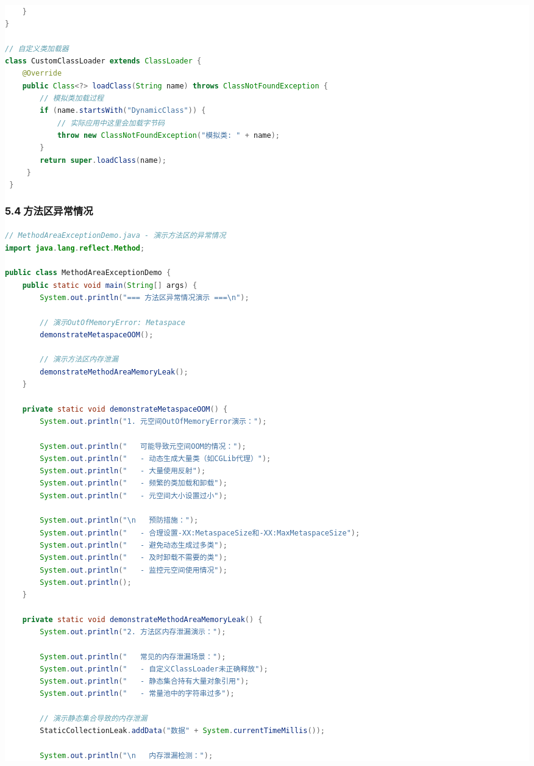 ```java
    }
}

// 自定义类加载器
class CustomClassLoader extends ClassLoader {
    @Override
    public Class<?> loadClass(String name) throws ClassNotFoundException {
        // 模拟类加载过程
        if (name.startsWith("DynamicClass")) {
            // 实际应用中这里会加载字节码
            throw new ClassNotFoundException("模拟类: " + name);
        }
        return super.loadClass(name);
     }
 }
```

### 5.4 方法区异常情况

```java
// MethodAreaExceptionDemo.java - 演示方法区的异常情况
import java.lang.reflect.Method;

public class MethodAreaExceptionDemo {
    public static void main(String[] args) {
        System.out.println("=== 方法区异常情况演示 ===\n");
        
        // 演示OutOfMemoryError: Metaspace
        demonstrateMetaspaceOOM();
        
        // 演示方法区内存泄漏
        demonstrateMethodAreaMemoryLeak();
    }
    
    private static void demonstrateMetaspaceOOM() {
        System.out.println("1. 元空间OutOfMemoryError演示：");
        
        System.out.println("   可能导致元空间OOM的情况：");
        System.out.println("   - 动态生成大量类（如CGLib代理）");
        System.out.println("   - 大量使用反射");
        System.out.println("   - 频繁的类加载和卸载");
        System.out.println("   - 元空间大小设置过小");
        
        System.out.println("\n   预防措施：");
        System.out.println("   - 合理设置-XX:MetaspaceSize和-XX:MaxMetaspaceSize");
        System.out.println("   - 避免动态生成过多类");
        System.out.println("   - 及时卸载不需要的类");
        System.out.println("   - 监控元空间使用情况");
        System.out.println();
    }
    
    private static void demonstrateMethodAreaMemoryLeak() {
        System.out.println("2. 方法区内存泄漏演示：");
        
        System.out.println("   常见的内存泄漏场景：");
        System.out.println("   - 自定义ClassLoader未正确释放");
        System.out.println("   - 静态集合持有大量对象引用");
        System.out.println("   - 常量池中的字符串过多");
        
        // 演示静态集合导致的内存泄漏
        StaticCollectionLeak.addData("数据" + System.currentTimeMillis());
        
        System.out.println("\n   内存泄漏检测：");
```